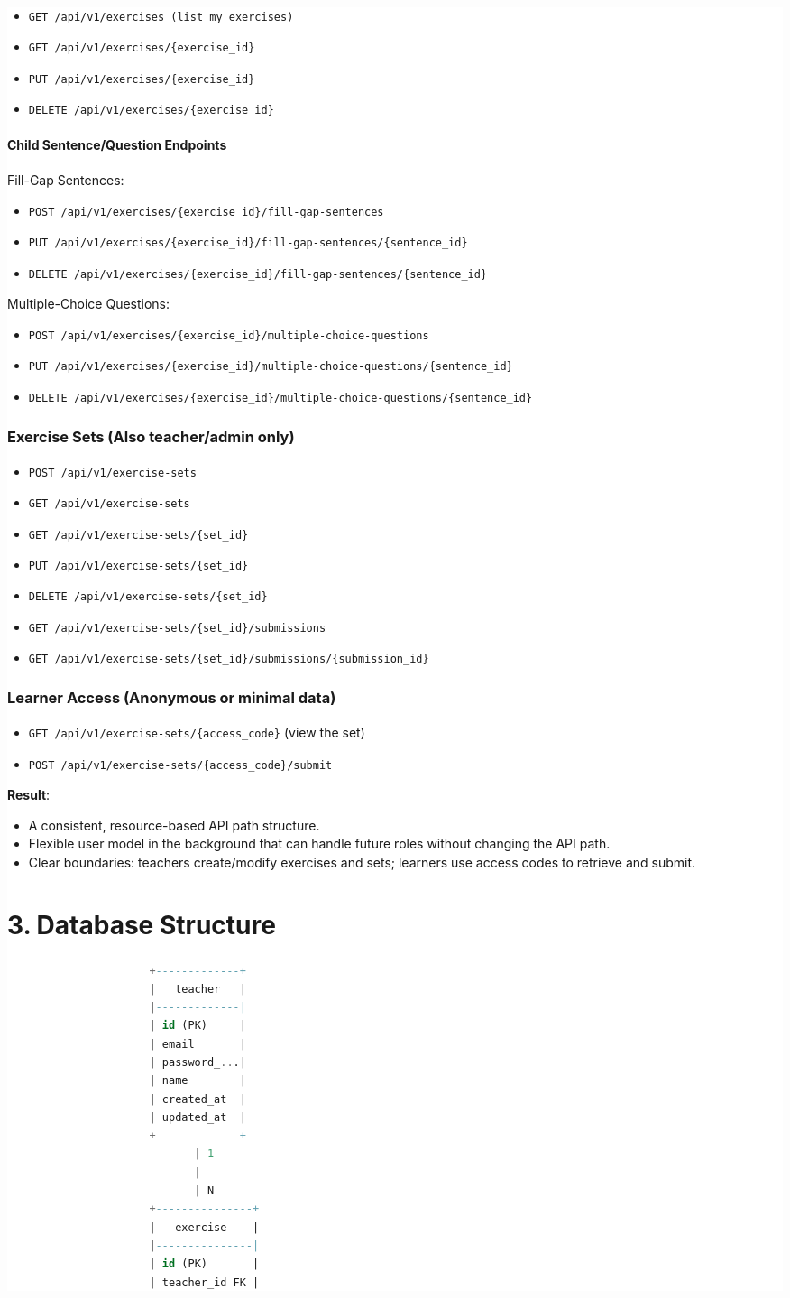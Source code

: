 - `GET /api/v1/exercises (list my exercises)`

- `GET /api/v1/exercises/{exercise_id}`

- `PUT /api/v1/exercises/{exercise_id}`

- `DELETE /api/v1/exercises/{exercise_id}`

#### Child Sentence/Question Endpoints
Fill-Gap Sentences:
- `POST /api/v1/exercises/{exercise_id}/fill-gap-sentences`

- `PUT /api/v1/exercises/{exercise_id}/fill-gap-sentences/{sentence_id}`

- `DELETE /api/v1/exercises/{exercise_id}/fill-gap-sentences/{sentence_id}`

Multiple-Choice Questions:
- `POST /api/v1/exercises/{exercise_id}/multiple-choice-questions`

- `PUT /api/v1/exercises/{exercise_id}/multiple-choice-questions/{sentence_id}`

- `DELETE /api/v1/exercises/{exercise_id}/multiple-choice-questions/{sentence_id}`

### Exercise Sets (Also teacher/admin only)
- `POST /api/v1/exercise-sets`

- `GET /api/v1/exercise-sets`

- `GET /api/v1/exercise-sets/{set_id}`

- `PUT /api/v1/exercise-sets/{set_id}`

- `DELETE /api/v1/exercise-sets/{set_id}`

- `GET /api/v1/exercise-sets/{set_id}/submissions`

- `GET /api/v1/exercise-sets/{set_id}/submissions/{submission_id}`

### Learner Access (Anonymous or minimal data)
- `GET /api/v1/exercise-sets/{access_code}` (view the set)

- `POST /api/v1/exercise-sets/{access_code}/submit`

**Result**:
- A consistent, resource-based API path structure.
- Flexible user model in the background that can handle future roles without changing the API path.
- Clear boundaries: teachers create/modify exercises and sets; learners use access codes to retrieve and submit.

# 3. Database Structure
```sql
                      +-------------+
                      |   teacher   |
                      |-------------|
                      | id (PK)     |
                      | email       |
                      | password_...|
                      | name        |
                      | created_at  |
                      | updated_at  |
                      +-------------+
                             | 1
                             | 
                             | N
                      +---------------+
                      |   exercise    |
                      |---------------|
                      | id (PK)       |
                      | teacher_id FK |
```